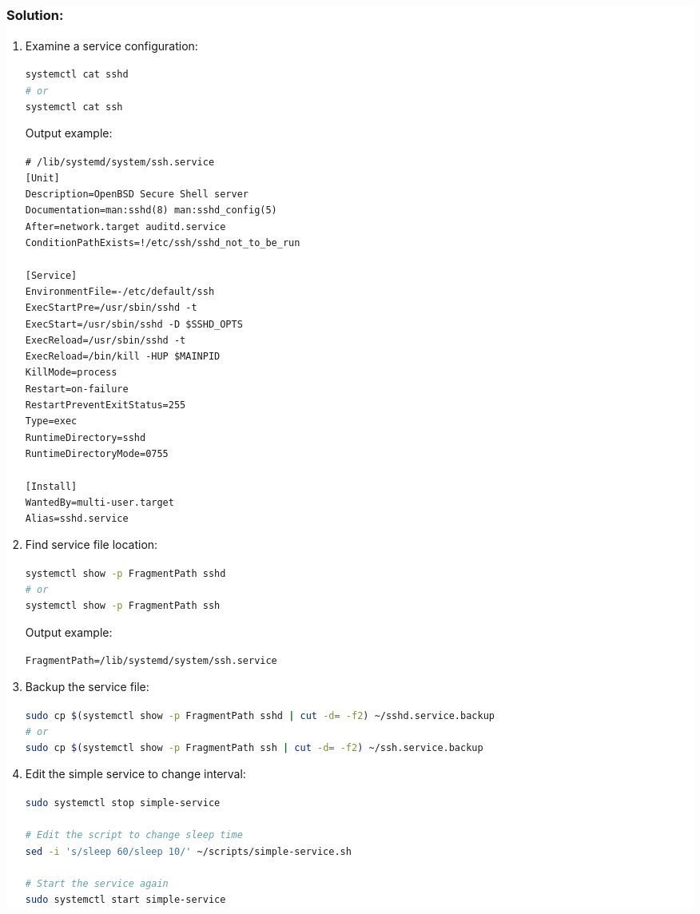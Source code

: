 ### Solution:
1. Examine a service configuration:
   ```bash
   systemctl cat sshd
   # or
   systemctl cat ssh
   ```
   Output example:
   ```
   # /lib/systemd/system/ssh.service
   [Unit]
   Description=OpenBSD Secure Shell server
   Documentation=man:sshd(8) man:sshd_config(5)
   After=network.target auditd.service
   ConditionPathExists=!/etc/ssh/sshd_not_to_be_run
   
   [Service]
   EnvironmentFile=-/etc/default/ssh
   ExecStartPre=/usr/sbin/sshd -t
   ExecStart=/usr/sbin/sshd -D $SSHD_OPTS
   ExecReload=/usr/sbin/sshd -t
   ExecReload=/bin/kill -HUP $MAINPID
   KillMode=process
   Restart=on-failure
   RestartPreventExitStatus=255
   Type=exec
   RuntimeDirectory=sshd
   RuntimeDirectoryMode=0755
   
   [Install]
   WantedBy=multi-user.target
   Alias=sshd.service
   ```

2. Find service file location:
   ```bash
   systemctl show -p FragmentPath sshd
   # or
   systemctl show -p FragmentPath ssh
   ```
   Output example:
   ```
   FragmentPath=/lib/systemd/system/ssh.service
   ```

3. Backup the service file:
   ```bash
   sudo cp $(systemctl show -p FragmentPath sshd | cut -d= -f2) ~/sshd.service.backup
   # or
   sudo cp $(systemctl show -p FragmentPath ssh | cut -d= -f2) ~/ssh.service.backup
   ```

4. Edit the simple service to change interval:
   ```bash
   sudo systemctl stop simple-service
   
   # Edit the script to change sleep time
   sed -i 's/sleep 60/sleep 10/' ~/scripts/simple-service.sh
   
   # Start the service again
   sudo systemctl start simple-service
   ```

